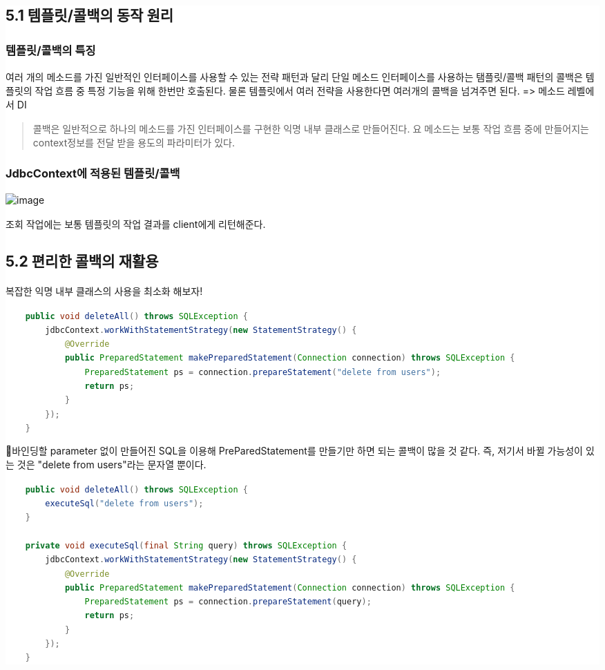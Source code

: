 ## 5.1 템플릿/콜백의 동작 원리

### 템플릿/콜백의 특징

여러 개의 메소드를 가진 일반적인 인터페이스를 사용할 수 있는 전략 패턴과 달리
단일 메소드 인터페이스를 사용하는 탬플릿/콜백 패턴의 콜백은
템플릿의 작업 흐름 중 특정 기능을 위해 한번만 호출된다.
물론 템플릿에서 여러 전략을 사용한다면 여러개의 콜백을 넘겨주면 된다. => 메소드 레벨에서 DI

> 콜백은 일반적으로 하나의 메소드를 가진 인터페이스를 구현한 익명 내부 클래스로 만들어진다. 
> 요 메소드는 보통 작업 흐름 중에 만들어지는 context정보를 전달 받을 용도의 파라미터가 있다. 

### JdbcContext에 적용된 템플릿/콜백

![image](https://github.com/mtak0235/TIL/assets/48946398/206769d7-baf7-475d-854e-957d6d810cc5)

조회 작업에는 보통 템플릿의 작업 결과를 client에게 리턴해준다. 

## 5.2 편리한 콜백의 재활용

복잡한 익명 내부 클래스의 사용을 최소화 해보자!

```java
    public void deleteAll() throws SQLException {
        jdbcContext.workWithStatementStrategy(new StatementStrategy() {
            @Override
            public PreparedStatement makePreparedStatement(Connection connection) throws SQLException {
                PreparedStatement ps = connection.prepareStatement("delete from users");
                return ps;
            }
        });
    }
```

🤔바인딩할 parameter 없이 만들어진 SQL을 이용해 PreParedStatement를 만들기만 하면 되는 콜백이 많을 것 같다. 
즉, 저기서 바뀔 가능성이 있는 것은 "delete from users"라는 문자열 뿐이다. 

```java
    public void deleteAll() throws SQLException {
        executeSql("delete from users");
    }

    private void executeSql(final String query) throws SQLException {
        jdbcContext.workWithStatementStrategy(new StatementStrategy() {
            @Override
            public PreparedStatement makePreparedStatement(Connection connection) throws SQLException {
                PreparedStatement ps = connection.prepareStatement(query);
                return ps;
            }
        });
    }
```

